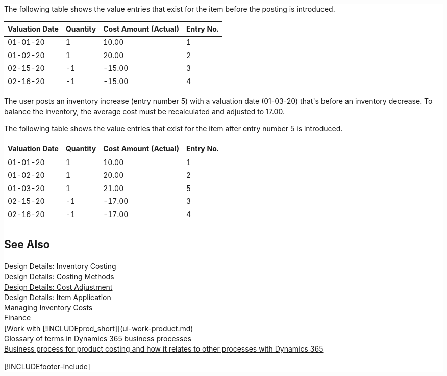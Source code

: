 The following table shows the value entries that exist for the item before the posting is introduced.  

| Valuation Date | Quantity | Cost Amount (Actual) | Entry No. |
|--|--|--|--|
| 01-01-20 | 1 | 10.00 | 1 |
| 01-02-20 | 1 | 20.00 | 2 |
| 02-15-20 | -1 | -15.00 | 3 |
| 02-16-20 | -1 | -15.00 | 4 |

The user posts an inventory increase (entry number 5) with a valuation date (01-03-20) that's before an inventory decrease. To balance the inventory, the average cost must be recalculated and adjusted to 17.00.  

The following table shows the value entries that exist for the item after entry number 5 is introduced.  

| Valuation Date | Quantity | Cost Amount (Actual) | Entry No. |
|--|--|--|--|
| 01-01-20 | 1 | 10.00 | 1 |
| 01-02-20 | 1 | 20.00 | 2 |
| 01-03-20 | 1 | 21.00 | 5 |
| 02-15-20 | -1 | -17.00 | 3 |
| 02-16-20 | -1 | -17.00 | 4 |

## See Also

[Design Details: Inventory Costing](design-details-inventory-costing.md)  
[Design Details: Costing Methods](design-details-costing-methods.md)  
[Design Details: Cost Adjustment](design-details-cost-adjustment.md)  
[Design Details: Item Application](design-details-item-application.md)  
[Managing Inventory Costs](finance-manage-inventory-costs.md)  
[Finance](finance.md)  
[Work with [!INCLUDE[prod_short](includes/prod_short.md)]](ui-work-product.md)  
[Glossary of terms in Dynamics 365 business processes](/dynamics365/guidance/business-processes/glossary)  
[Business process for product costing and how it relates to other processes with Dynamics 365](/dynamics365/guidance/business-processes/design-to-retire-define-product-costing-overview)  

[!INCLUDE[footer-include](includes/footer-banner.md)]
